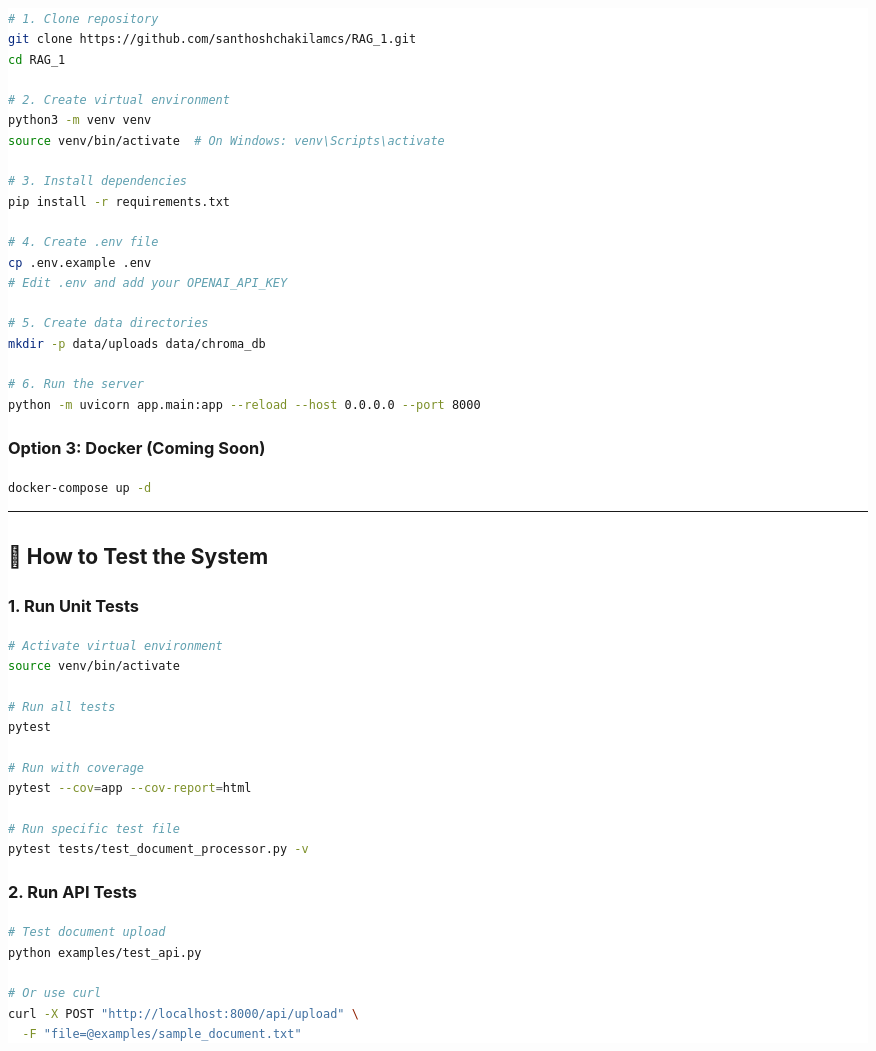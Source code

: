 ```bash
# 1. Clone repository
git clone https://github.com/santhoshchakilamcs/RAG_1.git
cd RAG_1

# 2. Create virtual environment
python3 -m venv venv
source venv/bin/activate  # On Windows: venv\Scripts\activate

# 3. Install dependencies
pip install -r requirements.txt

# 4. Create .env file
cp .env.example .env
# Edit .env and add your OPENAI_API_KEY

# 5. Create data directories
mkdir -p data/uploads data/chroma_db

# 6. Run the server
python -m uvicorn app.main:app --reload --host 0.0.0.0 --port 8000
```

### Option 3: Docker (Coming Soon)

```bash
docker-compose up -d
```

---

## 🧪 How to Test the System

### 1. Run Unit Tests

```bash
# Activate virtual environment
source venv/bin/activate

# Run all tests
pytest

# Run with coverage
pytest --cov=app --cov-report=html

# Run specific test file
pytest tests/test_document_processor.py -v
```

### 2. Run API Tests

```bash
# Test document upload
python examples/test_api.py

# Or use curl
curl -X POST "http://localhost:8000/api/upload" \
  -F "file=@examples/sample_document.txt"
```
